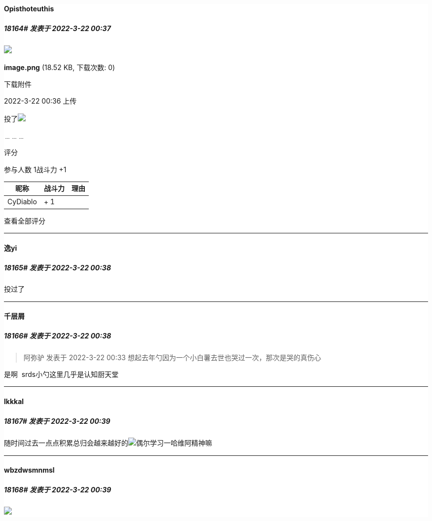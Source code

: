 ####  Opisthoteuthis  
##### 18164#       发表于 2022-3-22 00:37

<img src="https://img.saraba1st.com/forum/202203/22/003652af1amz99lpdkwtaz.png" referrerpolicy="no-referrer">

<strong>image.png</strong> (18.52 KB, 下载次数: 0)

下载附件

2022-3-22 00:36 上传

投了<img src="https://static.saraba1st.com/image/smiley/face2017/035.png" referrerpolicy="no-referrer">

﹍﹍﹍

评分

 参与人数 1战斗力 +1

|昵称|战斗力|理由|
|----|---|---|
| CyDiablo| + 1||

查看全部评分

*****

####  逸yi  
##### 18165#       发表于 2022-3-22 00:38

投过了

*****

####  千层屑  
##### 18166#       发表于 2022-3-22 00:38

<blockquote>阿弥驴 发表于 2022-3-22 00:33
想起去年勺因为一个小白薯去世也哭过一次，那次是哭的真伤心</blockquote>
是啊  srds小勺这里几乎是认知厨天堂  

*****

####  lkkkal  
##### 18167#       发表于 2022-3-22 00:39

随时间过去一点点积累总归会越来越好的<img src="https://static.saraba1st.com/image/smiley/face2017/035.png" referrerpolicy="no-referrer">偶尔学习一哈维阿精神嘛

*****

####  wbzdwsmnmsl  
##### 18168#       发表于 2022-3-22 00:39

<img src="https://img.saraba1st.com/forum/202203/22/003931ajn8rnr5644vc6l7.jpg" referrerpolicy="no-referrer">
